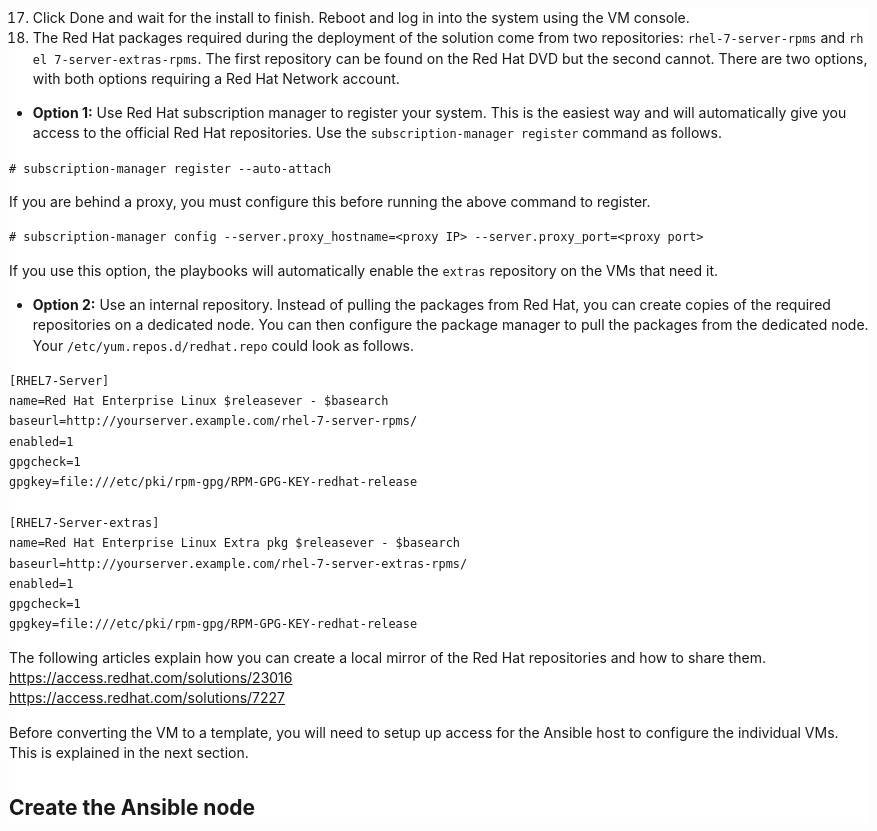 

17. Click Done and wait for the install to finish. Reboot and log in into the system using the VM console.
18.	The Red Hat packages required during the deployment of the solution come from two repositories: `rhel-7-server-rpms` and `rhel 7-server-extras-rpms`. The first repository can be found on the Red Hat DVD but the second cannot. There are two options, with both options requiring a Red Hat Network account.

  - **Option 1:** Use Red Hat subscription manager to register your system. This is the easiest way and will automatically give you access to the official Red Hat repositories. Use the `subscription-manager register` command as follows.
```
# subscription-manager register --auto-attach
```
If you are behind a proxy, you must configure this before running the above command to register.
```
# subscription-manager config --server.proxy_hostname=<proxy IP> --server.proxy_port=<proxy port>
```
If you use this option, the playbooks will automatically enable the `extras` repository on the VMs that need it.

  - **Option 2:** Use an internal repository. Instead of pulling the packages from Red Hat, you can create copies of the required repositories on a dedicated node. You can then configure the package manager to pull the packages from the dedicated node. Your `/etc/yum.repos.d/redhat.repo` could look as follows.
```
[RHEL7-Server]
name=Red Hat Enterprise Linux $releasever - $basearch
baseurl=http://yourserver.example.com/rhel-7-server-rpms/
enabled=1
gpgcheck=1
gpgkey=file:///etc/pki/rpm-gpg/RPM-GPG-KEY-redhat-release

[RHEL7-Server-extras]
name=Red Hat Enterprise Linux Extra pkg $releasever - $basearch
baseurl=http://yourserver.example.com/rhel-7-server-extras-rpms/
enabled=1
gpgcheck=1
gpgkey=file:///etc/pki/rpm-gpg/RPM-GPG-KEY-redhat-release
```
The following articles explain how you can create a local mirror of the Red Hat repositories and how to share them.
https://access.redhat.com/solutions/23016  
https://access.redhat.com/solutions/7227

Before converting the VM to a template, you will need to setup up access for the Ansible host to configure the individual VMs. This is explained in the next section. 










## Create the Ansible node


[simplivity-ops-simple-architecture]: </ops/images/simplivity-ops-simple-architecture.png> "Figure 1. Solution Architecture"
[dockerlb]: </ops/images/dockerlb.png>
[provisioning]: </ops/images/provisioning.png> "Provisioning Steps"
[createnewvm]: </ops/images/createnewvirtualmachine.png> "Figure 2. Create New Virtual Machine"
[vmnamelocation]: </ops/images/vmnamelocation.png> "Figure 3. Specify name and location for the virtual machine" 
[choosehost]: </ops/images/choosehost.png> "Figure 4. Choose host / cluster"
[selectstorage]: </ops/images/selectstorage.png> "Figure 5. Select storage for template files"
[chooseos]: </ops/images/chooseos.png> "Figure 6. Choose operating system"
[createnetwork]: </ops/images/createnetwork.png> "Figure 7. Create network connections"
[createprimarydisk]: </ops/images/createprimarydisk.png> "Figure 8. Create primary disk"
[confirmsettings]: </ops/images/confirmsettings.png> "Figure 9. Confirm settings"
[vmprops]: </ops/images/vmprops.png> "Figure 10. Virtual machine properties"
[removefloppy]: </ops/images/removefloppy.png> "Figure 11. Remove Floppy drive"
[welcomescreen]: </ops/images/welcomescreen.png> "Figure 12. Welcome screen"
[installsummary]: </ops/images/installsummary.png> "Figure 13. Installation summary"
[installdestination]: </ops/images/installdestination.png> "Figure 14. Installation destination"
[installdrive]: </ops/images/installdrive.png> "Figure 15. Select installation drive"
[configuser]: </ops/images/configuser.png> "Figure 16. Configure user settings"
[setrootpwd]: </ops/images/setrootpwd.png> "Figure 17. Set root password"
[converttotemplate]: </ops/images/converttotemplate.png> "Figure 18. Convert to template"
[grafana]: </ops/images/grafana.png> "Figure 19. Grafana UI"
[ucpauth]: </ops/images/ucpauth.png> "Figure 20. UCP authentication screen"
[ucpdash]: </ops/images/ucpdash.png> "Figure 21. UCP dashboard"
[nodesinfo]: </ops/images/nodesinfo.png> "Figure 22. Nodes information"
[servicesinfo]: </ops/images/servicesinfo.png> "Figure 23. Services information"
[dtrauth]: </ops/images/dtrauth.png> "Figure 24. DTR authentication screen"
[dtrrepos]: </ops/images/dtrrepos.png> "Figure 25. DTR repositories"
[imagescanning]: </ops/images/imagescanning.png> "Figure 26. Image scanning in DTR"
[DTRstorage]: </ops/images/DTRstorage.png> "Figure 27. DTR storage settings"
[backupvirtualmachine]: </ops/images/backupvirtualmachine.png> "Figure 28. Backup virtual machine"
[backupvmdetails]: </ops/images/backupvmdetails.png> "Figure 29. Backup virtual machine details"
[searchbackups]: </ops/images/searchbackups.png> "Figure 30. Search backups"
[restorevm]: </ops/images/restorevm.png> "Figure 31. Restore virtual machine"
[restorevmdetails]: </ops/images/restorevmdetails.png> "Figure 32. Restore virtual machine details"
[browserestoredvm]: </ops/images/browserestoredvm.png> "Figure 33. Browse to restored virtual machine"
[vmdkfiles]: </ops/images/vmdkfiles.png> "Figure 34. Locate vmdk and vmdf files"
[moveto]: </ops/images/moveto.png> "Figure 35. Move files"
[destination]: </ops/images/destination.png> "Figure 36. Move to destination"
[moved]: </ops/images/moved.png> "Figure 37. Files moved to destination"
[solutionstack]: </ops/images/solutionstack.png> "Figure 38. Solution stack"
[dockerupdate]: </ops/images/dockerupdate.png> "Figure 39. Docker update notification"
[dependencymap]: </ops/images/dependencymap.png> "Figure 40. High-level dependency map"
[create_vms]: </playbooks/create_vms.yml>
[config_networking]: </playbooks/config_networking.yml>
[distribute_keys]: </playbooks/distribute_keys.yml>
[config_subscription]: </playbooks/config_subscription.yml>
[install_haproxy]: </playbooks/install_haproxy.yml>
[install_ntp]: </playbooks/install_ntp.yml>
[install_docker]: </playbooks/install_docker.yml>
[install_rsyslog]: </playbooks/install_rsyslog.yml>
[config_docker_lvs]: </playbooks/config_docker_lvs.yml>
[docker_post_config]: </playbooks/docker_post_config.yml>
[install_nfs_server]: </playbooks/install_nfs_server.yml>
[install_nfs_clients]: </playbooks/install_nfs_clients.yml>
[install_ucp_nodes]: </playbooks/install_ucp_nodes.yml>
[install_dtr_nodes]: </playbooks/install_dtr_nodes.yml>
[install_worker_nodes]: </playbooks/install_worker_nodes.yml>
[config_monitoring]: </playbooks/config_monitoring.yml>
[config_dummy_vms_for_docker_volumes_backup]: </playbooks/config_dummy_vms_for_docker_volumes_backup.yml>
[config_simplivity_backups]: </playbooks/config_simplivity_backups.yml>